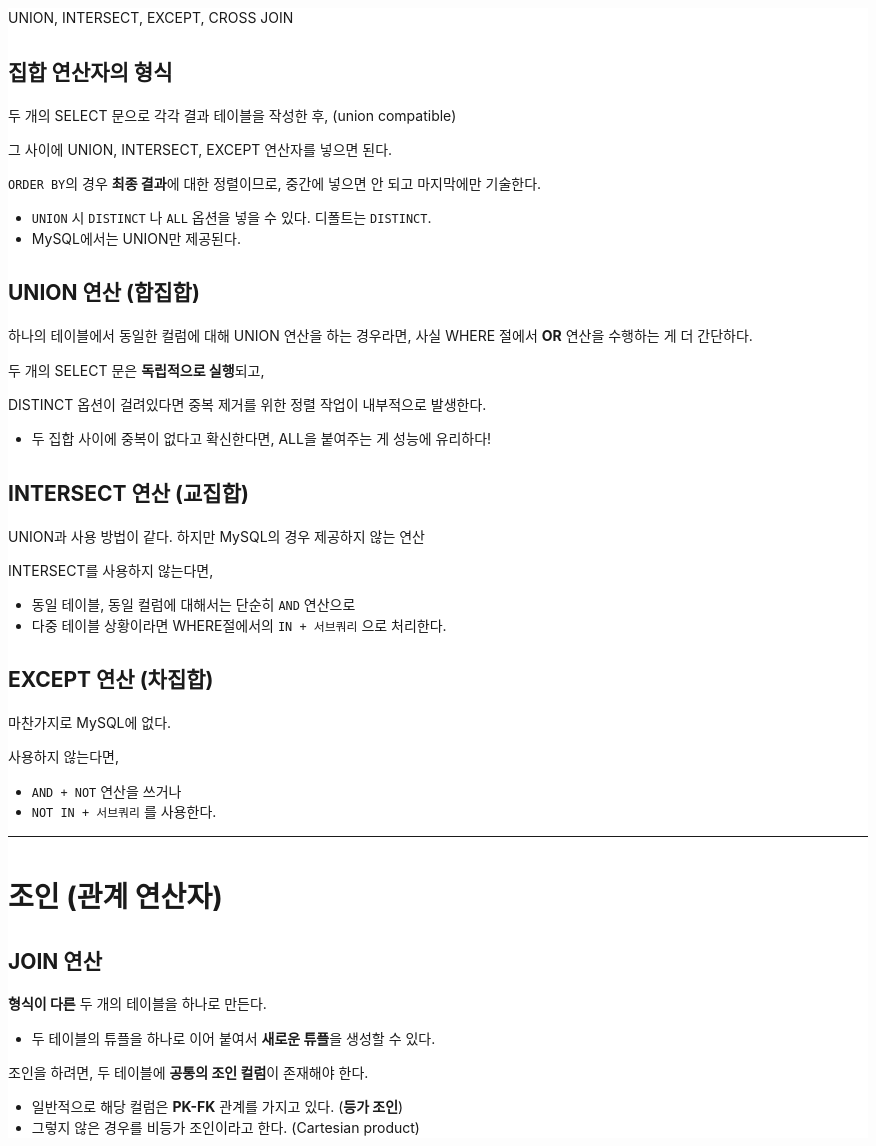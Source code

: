 UNION, INTERSECT, EXCEPT, CROSS JOIN

## 집합 연산자의 형식

두 개의 SELECT 문으로 각각 결과 테이블을 작성한 후, (union compatible)

그 사이에 UNION, INTERSECT, EXCEPT 연산자를 넣으면 된다.

`ORDER BY`의 경우 **최종 결과**에 대한 정렬이므로, 중간에 넣으면 안 되고 마지막에만 기술한다.

- `UNION` 시 `DISTINCT` 나 `ALL` 옵션을 넣을 수 있다. 디폴트는 `DISTINCT`.
- MySQL에서는 UNION만 제공된다.

## UNION 연산 (합집합)

하나의 테이블에서 동일한 컬럼에 대해 UNION 연산을 하는 경우라면, 사실 WHERE 절에서 **OR** 연산을 수행하는 게 더 간단하다.

두 개의 SELECT 문은 **독립적으로 실행**되고,

DISTINCT 옵션이 걸려있다면 중복 제거를 위한 정렬 작업이 내부적으로 발생한다.

- 두 집합 사이에 중복이 없다고 확신한다면, ALL을 붙여주는 게 성능에 유리하다!

## INTERSECT 연산 (교집합)

UNION과 사용 방법이 같다. 하지만 MySQL의 경우 제공하지 않는 연산

INTERSECT를 사용하지 않는다면,

- 동일 테이블, 동일 컬럼에 대해서는 단순히 `AND` 연산으로
- 다중 테이블 상황이라면 WHERE절에서의 `IN + 서브쿼리` 으로 처리한다.

## EXCEPT 연산 (차집합)

마찬가지로 MySQL에 없다.

사용하지 않는다면,

- `AND + NOT` 연산을 쓰거나
- `NOT IN + 서브쿼리` 를 사용한다.

---

# 조인 (관계 연산자)

## JOIN 연산

**형식이 다른** 두 개의 테이블을 하나로 만든다.

- 두 테이블의 튜플을 하나로 이어 붙여서 **새로운 튜플**을 생성할 수 있다.

조인을 하려면, 두 테이블에 **공통의 조인 컬럼**이 존재해야 한다.

- 일반적으로 해당 컬럼은 **PK-FK** 관계를 가지고 있다. (**등가 조인**)
- 그렇지 않은 경우를 비등가 조인이라고 한다. (Cartesian product)
